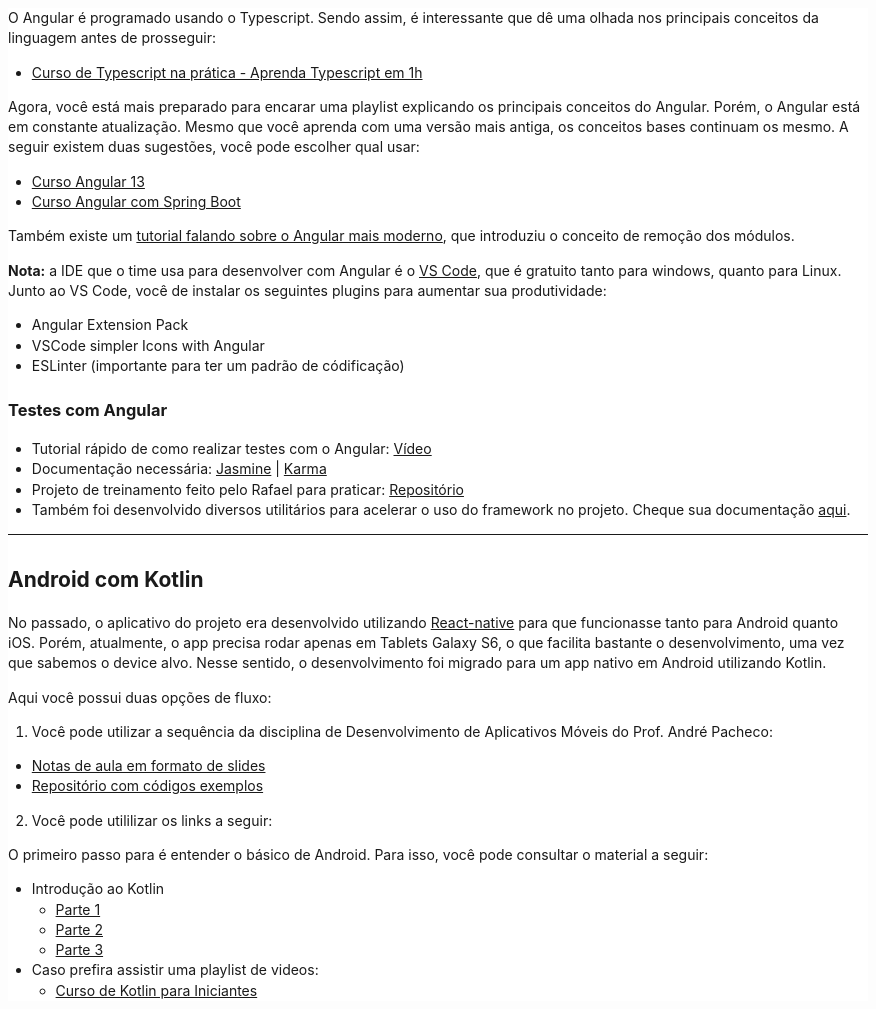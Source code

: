 O Angular é programado usando o Typescript. Sendo assim, é interessante que dê uma olhada nos principais conceitos da linguagem antes de prosseguir:
- [Curso de Typescript na prática - Aprenda Typescript em 1h](https://www.youtube.com/watch?v=lCemyQeSCV8)

Agora, você está mais preparado para encarar uma playlist explicando os principais conceitos do Angular. Porém, o Angular está em constante atualização. Mesmo que você aprenda com uma versão mais antiga, os conceitos bases continuam os mesmo. A seguir existem duas sugestões, você pode escolher qual usar:
- [Curso Angular 13](https://www.youtube.com/playlist?list=PLnDvRpP8Bnex2GQEN0768_AxZg_RaIGmw)
- [Curso Angular com Spring Boot](https://www.youtube.com/watch?v=qJnjz8FIs6Q&list=PLGxZ4Rq3BOBpwaVgAPxTxhdX_TfSVlTcY)

Também existe um [tutorial falando sobre o Angular mais moderno](https://www.youtube.com/watch?v=6jZ0ewVQP0Y&list=PLGxZ4Rq3BOBr-GEzf90FxQWqbskI682o2), que introduziu o conceito de remoção dos módulos.


**Nota:** a IDE que o time usa para desenvolver com Angular é o [VS Code](https://code.visualstudio.com/), que é gratuito tanto para windows, quanto para Linux. Junto ao VS Code, você de instalar os seguintes plugins para aumentar sua produtividade:
- Angular Extension Pack 
- VSCode simpler Icons with Angular
- ESLinter (importante para ter um padrão de códificação)

### Testes com Angular
- Tutorial rápido de como realizar testes com o Angular: [Vídeo](https://www.youtube.com/watch?v=bRkD7aYMbow)
- Documentação necessária: [Jasmine](https://jasmine.github.io/pages/docs_home.html) | [Karma](https://karma-runner.github.io/6.4/config/configuration-file.html)
- Projeto de treinamento feito pelo Rafael para praticar: [Repositório](https://github.com/rsadr0pyz/testing-presentation)  
- Também foi desenvolvido diversos utilitários para acelerar o uso do framework no projeto. Cheque sua documentação [aqui](https://github.com/pad-ufes/docs/blob/main/testing/testes_software.md).
___
## Android com Kotlin
No passado, o aplicativo do projeto era desenvolvido utilizando [React-native](https://reactnative.dev/) para que funcionasse tanto para Android quanto iOS. Porém, atualmente, o app precisa rodar apenas em Tablets Galaxy S6, o que facilita bastante o desenvolvimento, uma vez que sabemos o device alvo. Nesse sentido, o desenvolvimento foi migrado para um app nativo em Android utilizando Kotlin.

Aqui você possui duas opções de fluxo:

1) Você pode utilizar a sequência da disciplina de Desenvolvimento de Aplicativos Móveis do Prof. André Pacheco:
  - [Notas de aula em formato de slides](https://drive.google.com/drive/folders/1WU1O8HL-0y9rUpaUmuyBvp52V3efHG9n?usp=sharing)
  - [Repositório com códigos exemplos](https://github.com/mobile-dev-ufes/material-disciplina)


2) Você pode utililizar os links a seguir:


O primeiro passo para é entender o básico de Android. Para isso, você pode consultar o material a seguir:
- Introdução ao Kotlin
  - [Parte 1](https://docs.google.com/presentation/d/15lj9SM677vVn0s9szQuEELlpZ05dCJZJurZVJOlSYdU/edit?usp=sharing)
  - [Parte 2](https://docs.google.com/presentation/d/1L2JQZrXHqbFjYg2DGAbgAngXhr7X5Y-KwQ45SiIoWPI/edit?usp=sharing)
  - [Parte 3](https://docs.google.com/presentation/d/1tH67owMG48p_7MOT43Ief53WLQzuKM3cuPaYeQLaZm4/edit?usp=sharing)
- Caso prefira assistir uma playlist de videos:
  - [Curso de Kotlin para Iniciantes](https://www.youtube.com/watch?v=hEbb9cckl9c&list=PLM__ueuR0mKD2cSYDNRxSMfOb3EZ2wmFW&index=2)
